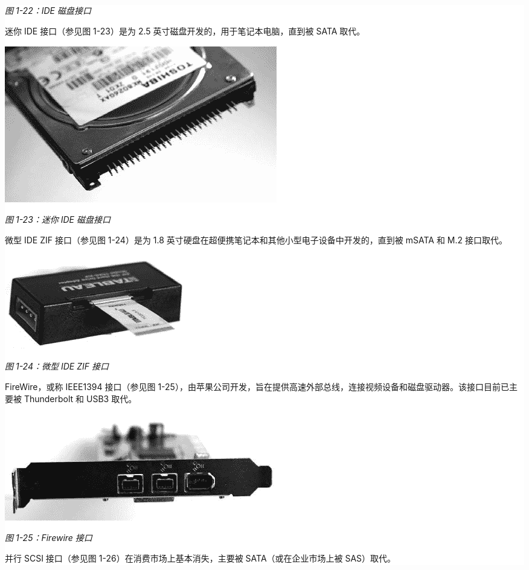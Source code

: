 
*图 1-22：IDE 磁盘接口*

迷你 IDE 接口（参见图 1-23）是为 2.5 英寸磁盘开发的，用于笔记本电脑，直到被 SATA 取代。

![image](img/f01-23.jpg)

*图 1-23：迷你 IDE 磁盘接口*

微型 IDE ZIF 接口（参见图 1-24）是为 1.8 英寸硬盘在超便携笔记本和其他小型电子设备中开发的，直到被 mSATA 和 M.2 接口取代。

![image](img/f01-24.jpg)

*图 1-24：微型 IDE ZIF 接口*

FireWire，或称 IEEE1394 接口（参见图 1-25），由苹果公司开发，旨在提供高速外部总线，连接视频设备和磁盘驱动器。该接口目前已主要被 Thunderbolt 和 USB3 取代。

![image](img/f01-25.jpg)

*图 1-25：Firewire 接口*

并行 SCSI 接口（参见图 1-26）在消费市场上基本消失，主要被 SATA（或在企业市场上被 SAS）取代。
